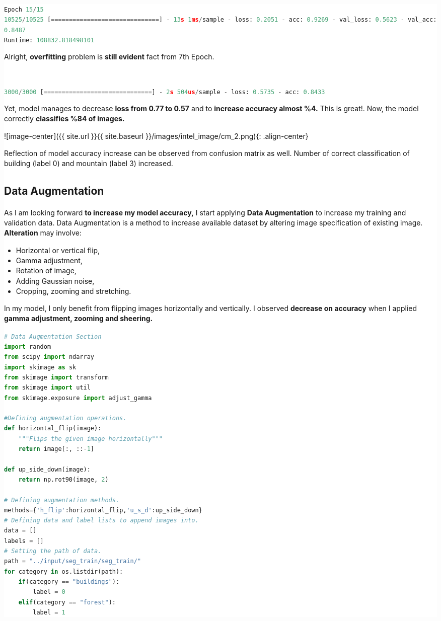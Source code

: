 ```python
Epoch 15/15
10525/10525 [==============================] - 13s 1ms/sample - loss: 0.2051 - acc: 0.9269 - val_loss: 0.5623 - val_acc: 0.8487
Runtime: 108832.818498101
```
Alright, **overfitting** problem is **still evident** fact from 7th Epoch.

<img src="{{ https://ceylanmesut.github.io/classification/.url }}{{ https://ceylanmesut.github.io/classification/.baseurl }}/images/intel_image/m2_acc.png" alt="">
<img src="{{ https://ceylanmesut.github.io/classification/.url }}{{ https://ceylanmesut.github.io/classification/.baseurl }}/images/intel_image/m2_loss.png" alt="">


```python
3000/3000 [==============================] - 2s 504us/sample - loss: 0.5735 - acc: 0.8433
```
Yet, model manages to decrease **loss from 0.77 to 0.57** and to **increase accuracy almost %4.** This is great!. Now, the model correctly **classifies %84 of images.**

![image-center]({{ site.url }}{{ site.baseurl }}/images/intel_image/cm_2.png){: .align-center}

Reflection of model accuracy increase can be observed from confusion matrix as well. Number of correct classification of building (label 0) and mountain (label 3) increased.

## **Data Augmentation**
As I am looking forward **to increase my model accuracy,** I start applying **Data Augmentation** to increase my training and validation data. Data Augmentation is a method to increase available dataset by altering image specification of existing image. **Alteration** may involve:
* Horizontal or vertical flip,
* Gamma adjustment,
* Rotation of image,
* Adding Gaussian noise,
* Cropping, zooming and stretching.

In my model, I only benefit from flipping images horizontally and vertically. I observed **decrease on accuracy** when I applied **gamma adjustment, zooming and sheering.**


```python
# Data Augmentation Section
import random
from scipy import ndarray
import skimage as sk
from skimage import transform
from skimage import util
from skimage.exposure import adjust_gamma

#Defining augmentation operations.
def horizontal_flip(image):
    """Flips the given image horizontally"""
    return image[:, ::-1]

def up_side_down(image):
    return np.rot90(image, 2)

# Defining augmentation methods.    
methods={'h_flip':horizontal_flip,'u_s_d':up_side_down}
# Defining data and label lists to append images into.
data = []
labels = []
# Setting the path of data.
path = "../input/seg_train/seg_train/"
for category in os.listdir(path):
    if(category == "buildings"):
        label = 0
    elif(category == "forest"):
        label = 1
```